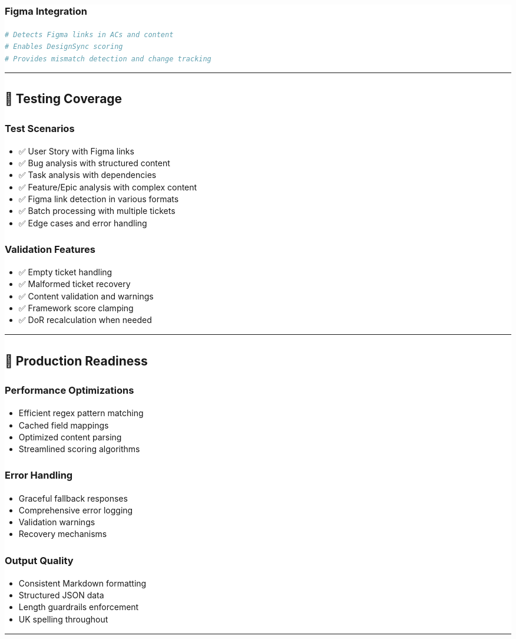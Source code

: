 ### **Figma Integration**
```python
# Detects Figma links in ACs and content
# Enables DesignSync scoring
# Provides mismatch detection and change tracking
```

---

## 🧪 **Testing Coverage**

### **Test Scenarios**
- ✅ User Story with Figma links
- ✅ Bug analysis with structured content
- ✅ Task analysis with dependencies
- ✅ Feature/Epic analysis with complex content
- ✅ Figma link detection in various formats
- ✅ Batch processing with multiple tickets
- ✅ Edge cases and error handling

### **Validation Features**
- ✅ Empty ticket handling
- ✅ Malformed ticket recovery
- ✅ Content validation and warnings
- ✅ Framework score clamping
- ✅ DoR recalculation when needed

---

## 🚀 **Production Readiness**

### **Performance Optimizations**
- Efficient regex pattern matching
- Cached field mappings
- Optimized content parsing
- Streamlined scoring algorithms

### **Error Handling**
- Graceful fallback responses
- Comprehensive error logging
- Validation warnings
- Recovery mechanisms

### **Output Quality**
- Consistent Markdown formatting
- Structured JSON data
- Length guardrails enforcement
- UK spelling throughout

---